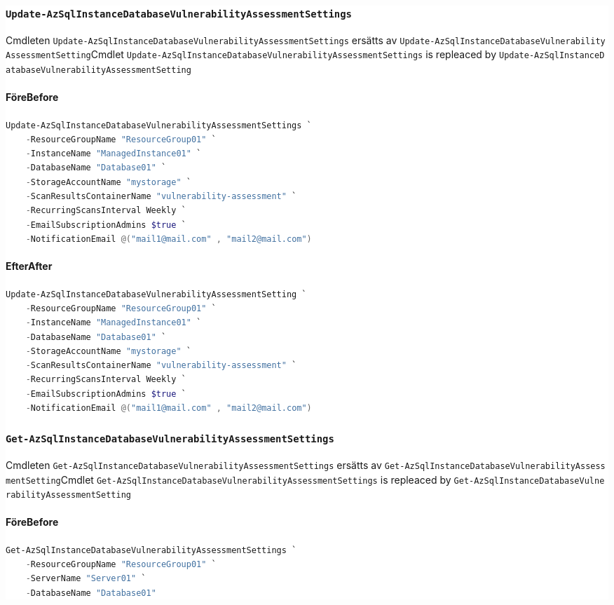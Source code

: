 ### `Update-AzSqlInstanceDatabaseVulnerabilityAssessmentSettings`
<span data-ttu-id="7b5d8-252">Cmdleten `Update-AzSqlInstanceDatabaseVulnerabilityAssessmentSettings` ersätts av `Update-AzSqlInstanceDatabaseVulnerabilityAssessmentSetting`</span><span class="sxs-lookup"><span data-stu-id="7b5d8-252">Cmdlet `Update-AzSqlInstanceDatabaseVulnerabilityAssessmentSettings` is repleaced by `Update-AzSqlInstanceDatabaseVulnerabilityAssessmentSetting`</span></span>

#### <a name="before"></a><span data-ttu-id="7b5d8-253">Före</span><span class="sxs-lookup"><span data-stu-id="7b5d8-253">Before</span></span>
```powershell
Update-AzSqlInstanceDatabaseVulnerabilityAssessmentSettings `
    -ResourceGroupName "ResourceGroup01" `
    -InstanceName "ManagedInstance01" `
    -DatabaseName "Database01" `
    -StorageAccountName "mystorage" `
    -ScanResultsContainerName "vulnerability-assessment" `
    -RecurringScansInterval Weekly `
    -EmailSubscriptionAdmins $true `
    -NotificationEmail @("mail1@mail.com" , "mail2@mail.com")
```

#### <a name="after"></a><span data-ttu-id="7b5d8-254">Efter</span><span class="sxs-lookup"><span data-stu-id="7b5d8-254">After</span></span>
```powershell
Update-AzSqlInstanceDatabaseVulnerabilityAssessmentSetting `
    -ResourceGroupName "ResourceGroup01" `
    -InstanceName "ManagedInstance01" `
    -DatabaseName "Database01" `
    -StorageAccountName "mystorage" `
    -ScanResultsContainerName "vulnerability-assessment" `
    -RecurringScansInterval Weekly `
    -EmailSubscriptionAdmins $true `
    -NotificationEmail @("mail1@mail.com" , "mail2@mail.com")
```

### `Get-AzSqlInstanceDatabaseVulnerabilityAssessmentSettings`
<span data-ttu-id="7b5d8-255">Cmdleten `Get-AzSqlInstanceDatabaseVulnerabilityAssessmentSettings` ersätts av `Get-AzSqlInstanceDatabaseVulnerabilityAssessmentSetting`</span><span class="sxs-lookup"><span data-stu-id="7b5d8-255">Cmdlet `Get-AzSqlInstanceDatabaseVulnerabilityAssessmentSettings` is repleaced by `Get-AzSqlInstanceDatabaseVulnerabilityAssessmentSetting`</span></span>

#### <a name="before"></a><span data-ttu-id="7b5d8-256">Före</span><span class="sxs-lookup"><span data-stu-id="7b5d8-256">Before</span></span>
```powershell
Get-AzSqlInstanceDatabaseVulnerabilityAssessmentSettings `
    -ResourceGroupName "ResourceGroup01" `
    -ServerName "Server01" `
    -DatabaseName "Database01"
```
